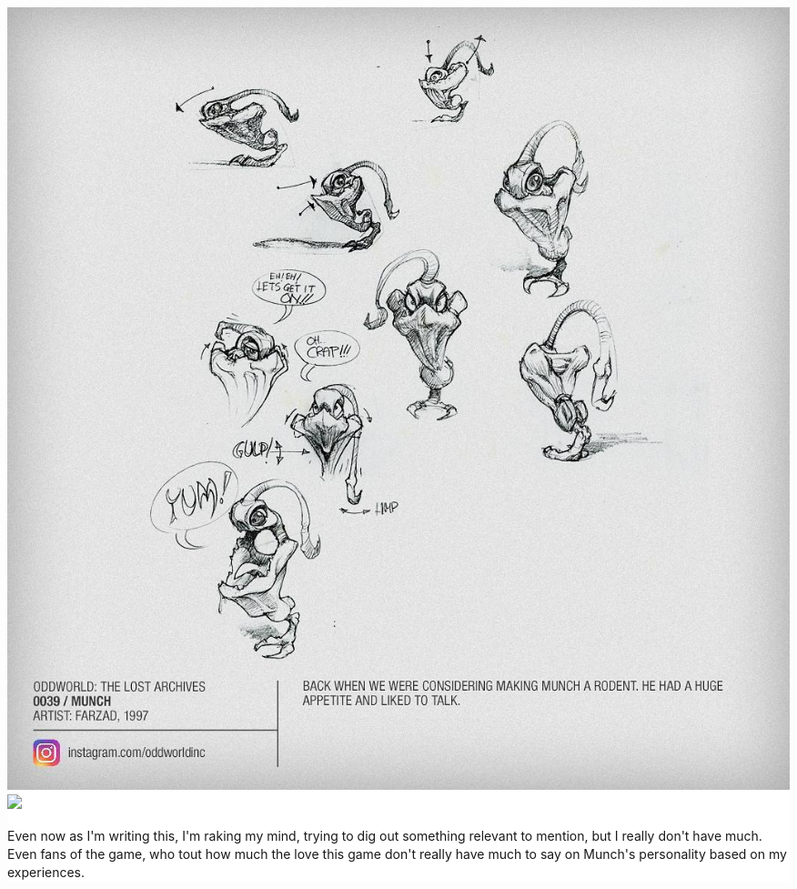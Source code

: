 <a target="_blank" href="/imgs/munchrant/munchconcept2.jpg"><img src="/imgs/munchrant/munchconcept2.jpg"></a>
<a target="_blank" href="/imgs/munchrant/munchconcept2.jpg"><img src="/imgs/munchrant/munchconcept3.jpg"></a>
</div>

Even now as I'm writing this, I'm raking my mind, trying to dig out something relevant to mention,
but I really don't have much. Even fans of the game, who tout how much the love this game don't
really have much to say on Munch's personality based on my experiences.
